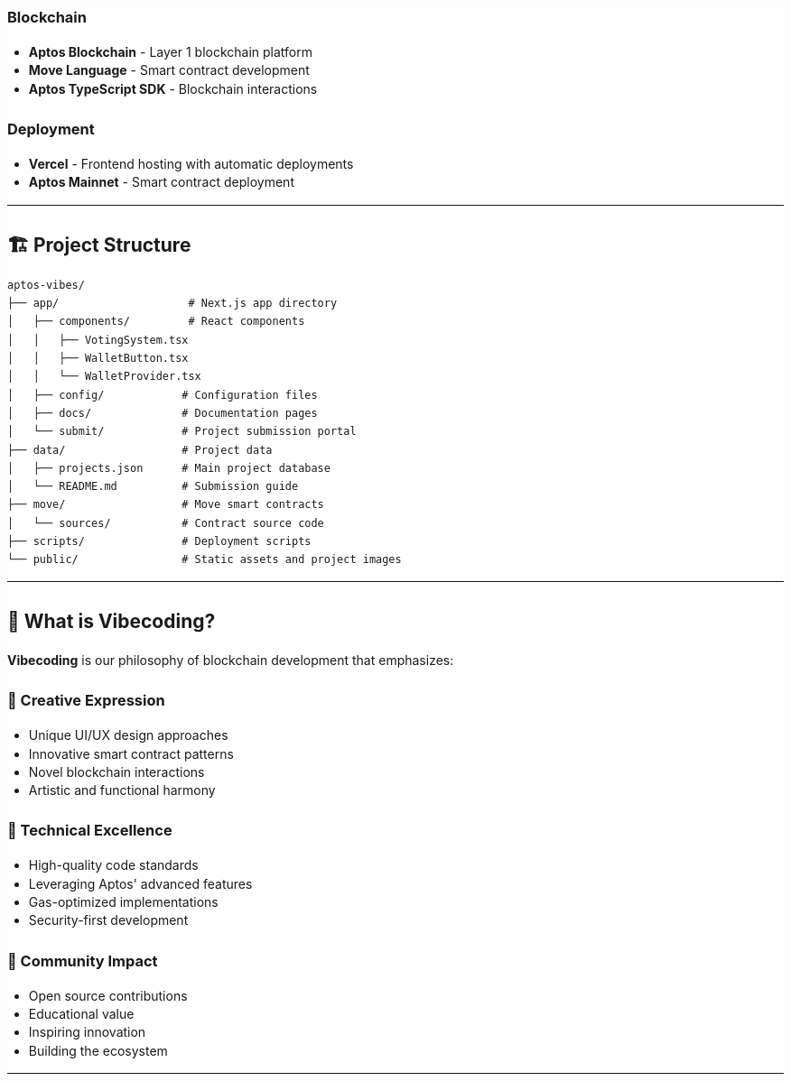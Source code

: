 ### Blockchain
- **Aptos Blockchain** - Layer 1 blockchain platform
- **Move Language** - Smart contract development
- **Aptos TypeScript SDK** - Blockchain interactions

### Deployment
- **Vercel** - Frontend hosting with automatic deployments
- **Aptos Mainnet** - Smart contract deployment

---

## 🏗️ Project Structure

```
aptos-vibes/
├── app/                    # Next.js app directory
│   ├── components/         # React components
│   │   ├── VotingSystem.tsx
│   │   ├── WalletButton.tsx
│   │   └── WalletProvider.tsx
│   ├── config/            # Configuration files
│   ├── docs/              # Documentation pages
│   └── submit/            # Project submission portal
├── data/                  # Project data
│   ├── projects.json      # Main project database
│   └── README.md          # Submission guide
├── move/                  # Move smart contracts
│   └── sources/           # Contract source code
├── scripts/               # Deployment scripts
└── public/                # Static assets and project images
```

---

## 🎯 What is Vibecoding?

**Vibecoding** is our philosophy of blockchain development that emphasizes:

### 🎨 Creative Expression
- Unique UI/UX design approaches
- Innovative smart contract patterns
- Novel blockchain interactions
- Artistic and functional harmony

### 🔧 Technical Excellence
- High-quality code standards
- Leveraging Aptos' advanced features
- Gas-optimized implementations
- Security-first development

### 🌟 Community Impact
- Open source contributions
- Educational value
- Inspiring innovation
- Building the ecosystem

---